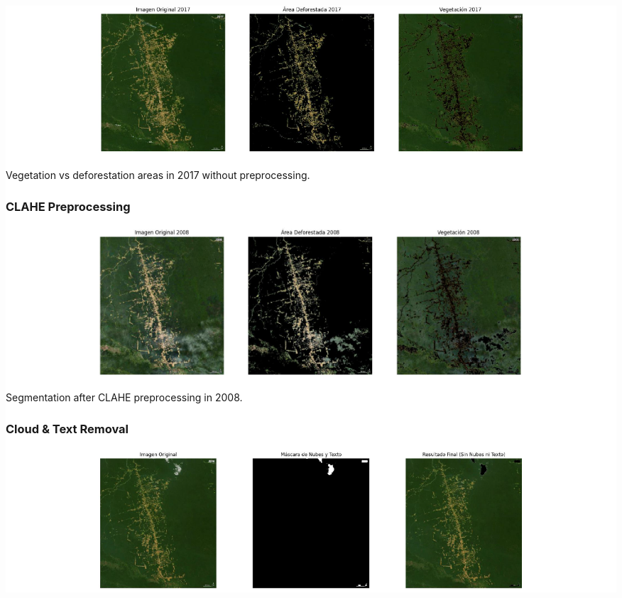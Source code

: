 <p align="center">
  <img src="images/deforestation_raw.png" alt="Raw Segmentation" width="600"/>
</p>

Vegetation vs deforestation areas in 2017 without preprocessing.

### CLAHE Preprocessing
<p align="center">
  <img src="images/deforestation_clahe.png" alt="CLAHE Segmentation" width="600"/>
</p>

Segmentation after CLAHE preprocessing in 2008.

### Cloud & Text Removal
<p align="center">
  <img src="images/deforestation_clean.png" alt="Cloud and Text Removal" width="600"/>
</p>
